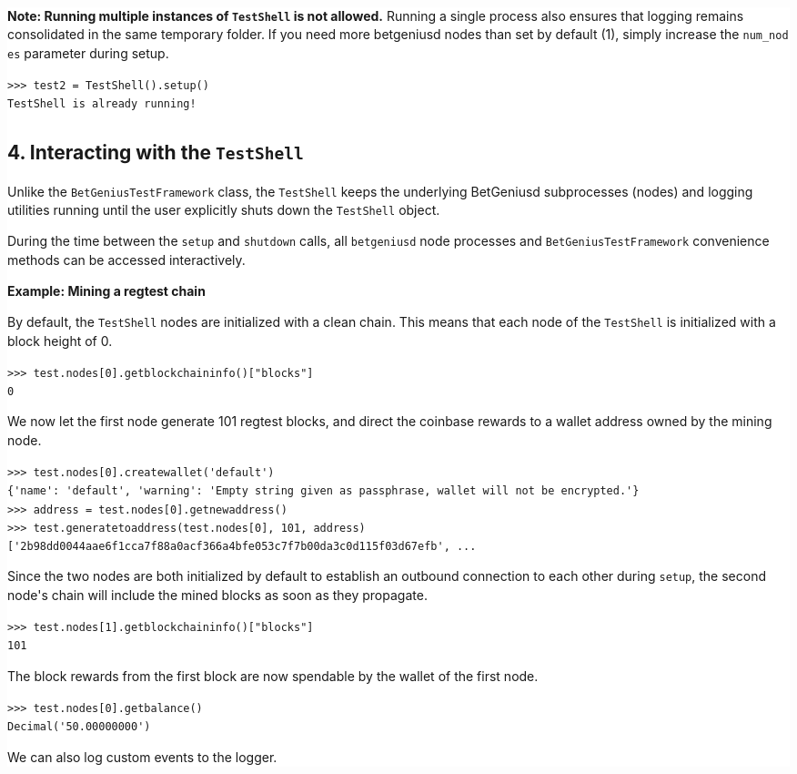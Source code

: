 **Note: Running multiple instances of `TestShell` is not allowed.** Running a
single process also ensures that logging remains consolidated in the same
temporary folder. If you need more betgeniusd nodes than set by default (1),
simply increase the `num_nodes` parameter during setup.

```
>>> test2 = TestShell().setup()
TestShell is already running!
```

## 4. Interacting with the `TestShell`

Unlike the `BetGeniusTestFramework` class, the `TestShell` keeps the underlying
BetGeniusd subprocesses (nodes) and logging utilities running until the user
explicitly shuts down the `TestShell` object.

During the time between the `setup` and `shutdown` calls, all `betgeniusd` node
processes and `BetGeniusTestFramework` convenience methods can be accessed
interactively.

**Example: Mining a regtest chain**

By default, the `TestShell` nodes are initialized with a clean chain. This means
that each node of the `TestShell` is initialized with a block height of 0.

```
>>> test.nodes[0].getblockchaininfo()["blocks"]
0
```

We now let the first node generate 101 regtest blocks, and direct the coinbase
rewards to a wallet address owned by the mining node.

```
>>> test.nodes[0].createwallet('default')
{'name': 'default', 'warning': 'Empty string given as passphrase, wallet will not be encrypted.'}
>>> address = test.nodes[0].getnewaddress()
>>> test.generatetoaddress(test.nodes[0], 101, address)
['2b98dd0044aae6f1cca7f88a0acf366a4bfe053c7f7b00da3c0d115f03d67efb', ...
```
Since the two nodes are both initialized by default to establish an outbound
connection to each other during `setup`, the second node's chain will include
the mined blocks as soon as they propagate.

```
>>> test.nodes[1].getblockchaininfo()["blocks"]
101
```
The block rewards from the first block are now spendable by the wallet of the
first node.

```
>>> test.nodes[0].getbalance()
Decimal('50.00000000')
```

We can also log custom events to the logger.
